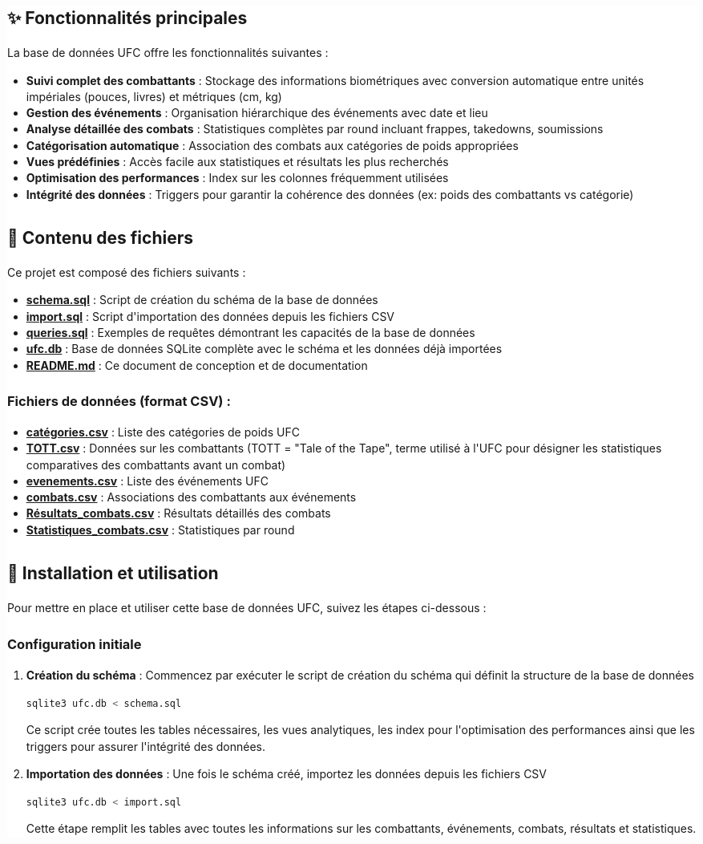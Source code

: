 ## ✨ Fonctionnalités principales

La base de données UFC offre les fonctionnalités suivantes :

- **Suivi complet des combattants** : Stockage des informations biométriques avec conversion automatique entre unités impériales (pouces, livres) et métriques (cm, kg)
- **Gestion des événements** : Organisation hiérarchique des événements avec date et lieu
- **Analyse détaillée des combats** : Statistiques complètes par round incluant frappes, takedowns, soumissions
- **Catégorisation automatique** : Association des combats aux catégories de poids appropriées
- **Vues prédéfinies** : Accès facile aux statistiques et résultats les plus recherchés
- **Optimisation des performances** : Index sur les colonnes fréquemment utilisées
- **Intégrité des données** : Triggers pour garantir la cohérence des données (ex: poids des combattants vs catégorie)

## 📁 Contenu des fichiers

Ce projet est composé des fichiers suivants :

- [**schema.sql**](schema.sql) : Script de création du schéma de la base de données
- [**import.sql**](import.sql) : Script d'importation des données depuis les fichiers CSV
- [**queries.sql**](import.sql) : Exemples de requêtes démontrant les capacités de la base de données
- [**ufc.db**](ufc.db) : Base de données SQLite complète avec le schéma et les données déjà importées
- [**README.md**](README.md) : Ce document de conception et de documentation

### Fichiers de données (format CSV) :

- [**catégories.csv**](CSV/catégories.csv) : Liste des catégories de poids UFC
- [**TOTT.csv**](CSV/TOTT.csv) : Données sur les combattants (TOTT = "Tale of the Tape", terme utilisé à l'UFC pour désigner les statistiques comparatives des combattants avant un combat)
- [**evenements.csv**](CSV/evenements.csv) : Liste des événements UFC
- [**combats.csv**](CSV/combats.csv) : Associations des combattants aux événements
- [**Résultats_combats.csv**](CSV/Résultats_combats.csv) : Résultats détaillés des combats
- [**Statistiques_combats.csv**](CSV/Statistiques_combats.csv) : Statistiques par round

## 🚀 Installation et utilisation

Pour mettre en place et utiliser cette base de données UFC, suivez les étapes ci-dessous :

### Configuration initiale

1. **Création du schéma** : Commencez par exécuter le script de création du schéma qui définit la structure de la base de données
   ```bash
   sqlite3 ufc.db < schema.sql
   ```
   Ce script crée toutes les tables nécessaires, les vues analytiques, les index pour l'optimisation des performances ainsi que les triggers pour assurer l'intégrité des données.

2. **Importation des données** : Une fois le schéma créé, importez les données depuis les fichiers CSV
   ```bash
   sqlite3 ufc.db < import.sql
   ```
   Cette étape remplit les tables avec toutes les informations sur les combattants, événements, combats, résultats et statistiques.
